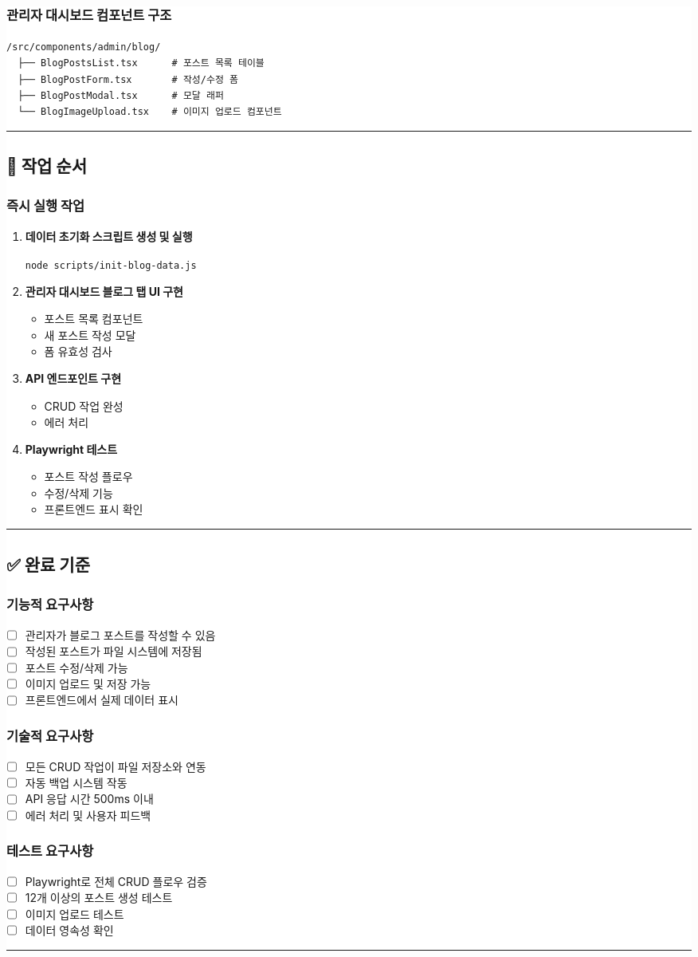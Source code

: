 ### 관리자 대시보드 컴포넌트 구조
```
/src/components/admin/blog/
  ├── BlogPostsList.tsx      # 포스트 목록 테이블
  ├── BlogPostForm.tsx       # 작성/수정 폼
  ├── BlogPostModal.tsx      # 모달 래퍼
  └── BlogImageUpload.tsx    # 이미지 업로드 컴포넌트
```

---

## 🚀 작업 순서

### 즉시 실행 작업
1. **데이터 초기화 스크립트 생성 및 실행**
   ```bash
   node scripts/init-blog-data.js
   ```

2. **관리자 대시보드 블로그 탭 UI 구현**
   - 포스트 목록 컴포넌트
   - 새 포스트 작성 모달
   - 폼 유효성 검사

3. **API 엔드포인트 구현**
   - CRUD 작업 완성
   - 에러 처리

4. **Playwright 테스트**
   - 포스트 작성 플로우
   - 수정/삭제 기능
   - 프론트엔드 표시 확인

---

## ✅ 완료 기준

### 기능적 요구사항
- [ ] 관리자가 블로그 포스트를 작성할 수 있음
- [ ] 작성된 포스트가 파일 시스템에 저장됨
- [ ] 포스트 수정/삭제 가능
- [ ] 이미지 업로드 및 저장 가능
- [ ] 프론트엔드에서 실제 데이터 표시

### 기술적 요구사항
- [ ] 모든 CRUD 작업이 파일 저장소와 연동
- [ ] 자동 백업 시스템 작동
- [ ] API 응답 시간 500ms 이내
- [ ] 에러 처리 및 사용자 피드백

### 테스트 요구사항
- [ ] Playwright로 전체 CRUD 플로우 검증
- [ ] 12개 이상의 포스트 생성 테스트
- [ ] 이미지 업로드 테스트
- [ ] 데이터 영속성 확인

---